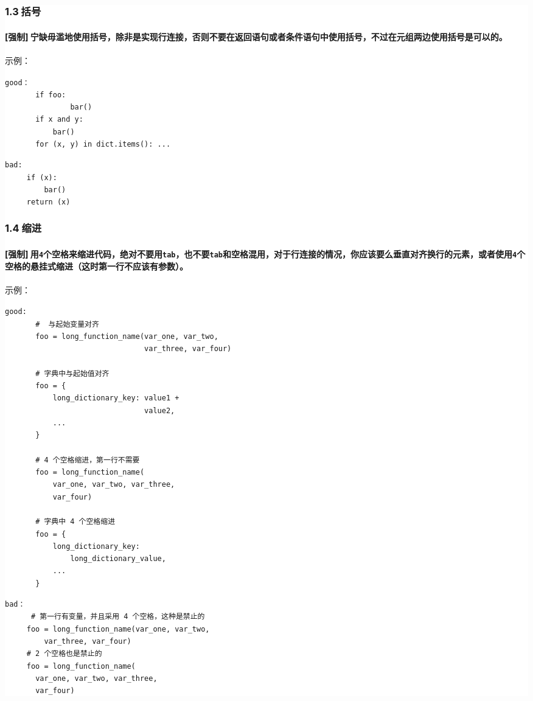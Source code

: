 
### 1.3 括号

#### [强制] 宁缺毋滥地使用括号，除非是实现行连接，否则不要在返回语句或者条件语句中使用括号，不过在元组两边使用括号是可以的。

示例：
```
good：
       if foo:
               bar()
       if x and y:
           bar()
       for (x, y) in dict.items(): ...
```
```
bad:
     if (x):
         bar()
     return (x)
```

### 1.4 缩进

#### [强制] 用`4`个空格来缩进代码，绝对不要用`tab`，也不要`tab`和空格混用，对于行连接的情况，你应该要么垂直对齐换行的元素，或者使用`4`个空格的悬挂式缩进（这时第一行不应该有参数）。

示例：
```
good: 
       #  与起始变量对齐
       foo = long_function_name(var_one, var_two,
                                var_three, var_four)

       # 字典中与起始值对齐
       foo = {
           long_dictionary_key: value1 +
                                value2,
           ...
       }

       # 4 个空格缩进，第一行不需要
       foo = long_function_name(
           var_one, var_two, var_three,
           var_four)

       # 字典中 4 个空格缩进
       foo = {
           long_dictionary_key:
               long_dictionary_value,
           ...
       }
```      
```
bad： 
      # 第一行有变量，并且采用 4 个空格，这种是禁止的
     foo = long_function_name(var_one, var_two,
         var_three, var_four)
     # 2 个空格也是禁止的
     foo = long_function_name(
       var_one, var_two, var_three,
       var_four)
```
